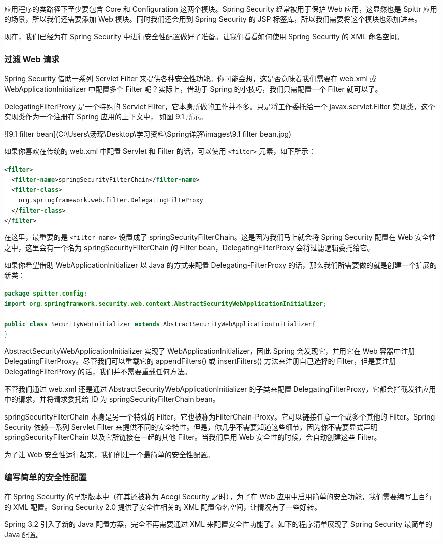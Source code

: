 应用程序的类路径下至少要包含 Core 和 Configuration 这两个模块。Spring Security 经常被用于保护 Web 应用，这显然也是 Spittr 应用的场景，所以我们还需要添加 Web 模块。同时我们还会用到 Spring Security 的 JSP 标签库，所以我们需要将这个模块也添加进来。

现在，我们已经为在 Spring Security 中进行安全性配置做好了准备。让我们看看如何使用 Spring Security 的 XML 命名空间。

### **过滤 Web 请求**

Spring Security 借助一系列 Servlet Filter 来提供各种安全性功能。你可能会想，这是否意味着我们需要在 web.xml 或 WebApplicationInitializer 中配置多个 Filter 呢？实际上，借助于 Spring 的小技巧，我们只需配置一个 Filter 就可以了。

DelegatingFilterProxy 是一个特殊的 Servlet Filter，它本身所做的工作并不多。只是将工作委托给一个 javax.servlet.Filter 实现类，这个实现类作为一个注册在 Spring 应用的上下文中， 如图 9.1 所示。

![9.1 filter bean](C:\Users\汤琛\Desktop\学习资料\Spring详解\images\9.1 filter bean.jpg)

如果你喜欢在传统的 web.xml 中配置 Servlet 和 Filter 的话，可以使用 `<filter>` 元素，如下所示：

```xml
<filter>
  <filter-name>springSecurityFilterChain</filter-name>
  <filter-class>
    org.springframework.web.filter.DelegatingFilteProxy
  </filter-class>
</filter>
```

在这里，最重要的是 `<filter-name>` 设置成了 springSecurityFilterChain。这是因为我们马上就会将 Spring Security 配置在 Web 安全性之中，这里会有一个名为 springSecurityFilterChain 的 Filter bean，DelegatingFilterProxy 会将过滤逻辑委托给它。

如果你希望借助 WebApplicationInitializer 以 Java 的方式来配置 Delegating-FilterProxy 的话，那么我们所需要做的就是创建一个扩展的新类：

```java
package spitter.config;
import org.springframwork.security.web.context.AbstractSecurityWebApplicationInitializer;

public class SecurityWebInitializer extends AbstractSecurityWebApplicationInitializer{
}
```

AbstractSecurityWebApplicationInitializer 实现了 WebApplicationInitializer，因此 Spring 会发现它，并用它在 Web 容器中注册 DelegatingFilterProxy。尽管我们可以重载它的 appendFilters() 或 insertFilters() 方法来注册自己选择的 Filter，但是要注册 DelegatingFilterProxy 的话，我们并不需要重载任何方法。

不管我们通过 web.xml 还是通过 AbstractSecurityWebApplicationInitializer 的子类来配置 DelegatingFilterProxy，它都会拦截发往应用中的请求，并将请求委托给 ID 为 springSecurityFilterChain bean。

springSecurityFilterChain 本身是另一个特殊的 Filter，它也被称为FilterChain-Proxy。它可以链接任意一个或多个其他的 Filter。Spring Security 依赖一系列 Servlet Filter 来提供不同的安全特性。但是，你几乎不需要知道这些细节，因为你不需要显式声明 springSecurityFilterChain 以及它所链接在一起的其他  Filter。当我们启用 Web 安全性的时候，会自动创建这些 Filter。

为了让 Web 安全性运行起来，我们创建一个最简单的安全性配置。

### **编写简单的安全性配置**

在 Spring Security 的早期版本中（在其还被称为 Acegi Security 之时），为了在 Web 应用中启用简单的安全功能，我们需要编写上百行的 XML 配置。Spring Security 2.0 提供了安全性相关的 XML 配置命名空间，让情况有了一些好转。

Spring 3.2 引入了新的 Java 配置方案，完全不再需要通过 XML 来配置安全性功能了。如下的程序清单展现了 Spring Security 最简单的 Java 配置。
